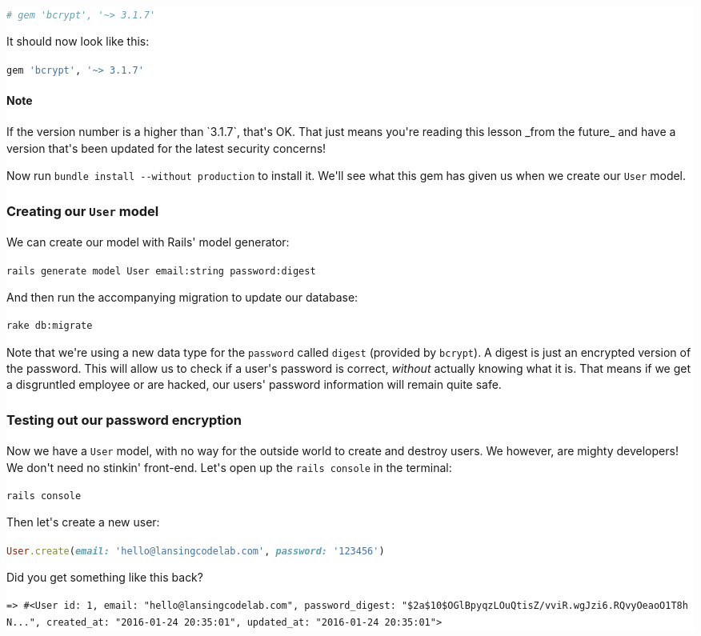 ``` ruby
# gem 'bcrypt', '~> 3.1.7'
```

It should now look like this:

``` ruby
gem 'bcrypt', '~> 3.1.7'
```

<div class="callout callout-info">

  <h4>Note</h4>

  <p>If the version number is a higher than `3.1.7`, that's OK. That just means you're reading this lesson _from the future_ and have a version that's been updated for the latest security concerns!</p>

</div>

Now run `bundle install --without production` to install it. We'll see what this gem has given us when we create our `User` model.

### Creating our `User` model

We can create our model with Rails' model generator:

```
rails generate model User email:string password:digest
```

And then run the accompanying migration to update our database:

```
rake db:migrate
```

Note that we're using a new data type for the `password` called `digest` (provided by `bcrypt`). A digest is just an encrypted version of the password. This will allow us to check if a user's password is correct, _without_ actually knowing what it is. That means if we get a disgruntled employee or are hacked, our users' password information will remain quite safe.

### Testing out our password encryption

Now we have a `User` model, with no way for the outside world to create and destroy users. We however, are mighty developers! We don't need no stinkin' front-end. Let's open up the `rails console` in the terminal:

```
rails console
```

Then let's create a new user:

``` ruby
User.create(email: 'hello@lansingcodelab.com', password: '123456')
```

Did you get something like this back?

``` output
=> #<User id: 1, email: "hello@lansingcodelab.com", password_digest: "$2a$10$OGlBpyqzLOuQtisZ/vviR.wgJzi6.RQvyOeaoO1T8hN...", created_at: "2016-01-24 20:35:01", updated_at: "2016-01-24 20:35:01">
```

